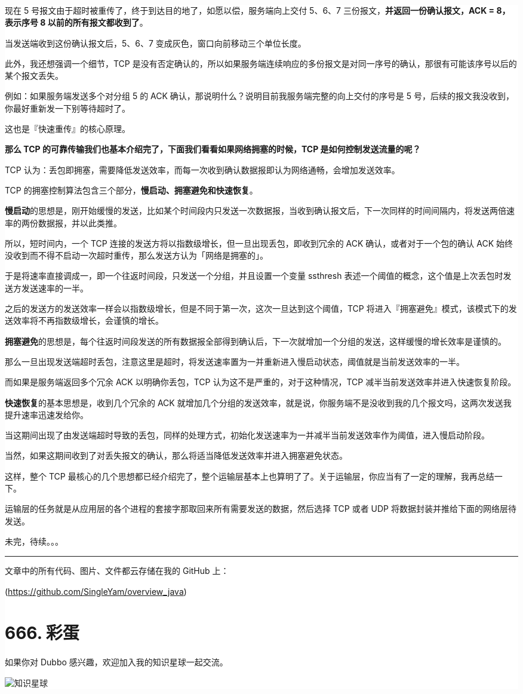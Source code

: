 现在 5 号报文由于超时被重传了，终于到达目的地了，如愿以偿，服务端向上交付 5、6、7 三份报文，**并返回一份确认报文，ACK = 8，表示序号 8 以前的所有报文都收到了**。

当发送端收到这份确认报文后，5、6、7 变成灰色，窗口向前移动三个单位长度。

此外，我还想强调一个细节，TCP 是没有否定确认的，所以如果服务端连续响应的多份报文是对同一序号的确认，那很有可能该序号以后的某个报文丢失。

例如：如果服务端发送多个对分组 5 的 ACK 确认，那说明什么？说明目前我服务端完整的向上交付的序号是 5 号，后续的报文我没收到，你最好重新发一下别等待超时了。

这也是『快速重传』的核心原理。

**那么 TCP 的可靠传输我们也基本介绍完了，下面我们看看如果网络拥塞的时候，TCP 是如何控制发送流量的呢？**

TCP 认为：丢包即拥塞，需要降低发送效率，而每一次收到确认数据报即认为网络通畅，会增加发送效率。

TCP 的拥塞控制算法包含三个部分，**慢启动、拥塞避免和快速恢复**。

**慢启动**的思想是，刚开始缓慢的发送，比如某个时间段内只发送一次数据报，当收到确认报文后，下一次同样的时间间隔内，将发送两倍速率的两份数据报，并以此类推。

所以，短时间内，一个 TCP 连接的发送方将以指数级增长，但一旦出现丢包，即收到冗余的 ACK 确认，或者对于一个包的确认 ACK 始终没收到而不得不启动一次超时重传，那么发送方认为「网络是拥塞的」。

于是将速率直接调成一，即一个往返时间段，只发送一个分组，并且设置一个变量 ssthresh 表述一个阈值的概念，这个值是上次丢包时发送方发送速率的一半。

之后的发送方的发送效率一样会以指数级增长，但是不同于第一次，这次一旦达到这个阈值，TCP 将进入『拥塞避免』模式，该模式下的发送效率将不再指数级增长，会谨慎的增长。

**拥塞避免**的思想是，每个往返时间段发送的所有数据报全部得到确认后，下一次就增加一个分组的发送，这样缓慢的增长效率是谨慎的。

那么一旦出现发送端超时丢包，注意这里是超时，将发送速率置为一并重新进入慢启动状态，阈值就是当前发送效率的一半。

而如果是服务端返回多个冗余 ACK 以明确你丢包，TCP 认为这不是严重的，对于这种情况，TCP 减半当前发送效率并进入快速恢复阶段。

**快速恢复**的基本思想是，收到几个冗余的 ACK 就增加几个分组的发送效率，就是说，你服务端不是没收到我的几个报文吗，这两次发送我提升速率迅速发给你。

当这期间出现了由发送端超时导致的丢包，同样的处理方式，初始化发送速率为一并减半当前发送效率作为阈值，进入慢启动阶段。

当然，如果这期间收到了对丢失报文的确认，那么将适当降低发送效率并进入拥塞避免状态。

这样，整个 TCP 最核心的几个思想都已经介绍完了，整个运输层基本上也算明了了。关于运输层，你应当有了一定的理解，我再总结一下。

运输层的任务就是从应用层的各个进程的套接字那取回来所有需要发送的数据，然后选择 TCP 或者 UDP 将数据封装并推给下面的网络层待发送。

未完，待续。。。

------

文章中的所有代码、图片、文件都云存储在我的 GitHub 上：

(https://github.com/SingleYam/overview_java)

 
# 666. 彩蛋

如果你对 Dubbo 感兴趣，欢迎加入我的知识星球一起交流。

![知识星球](http://www.iocoder.cn/images/Architecture/2017_12_29/01.png)